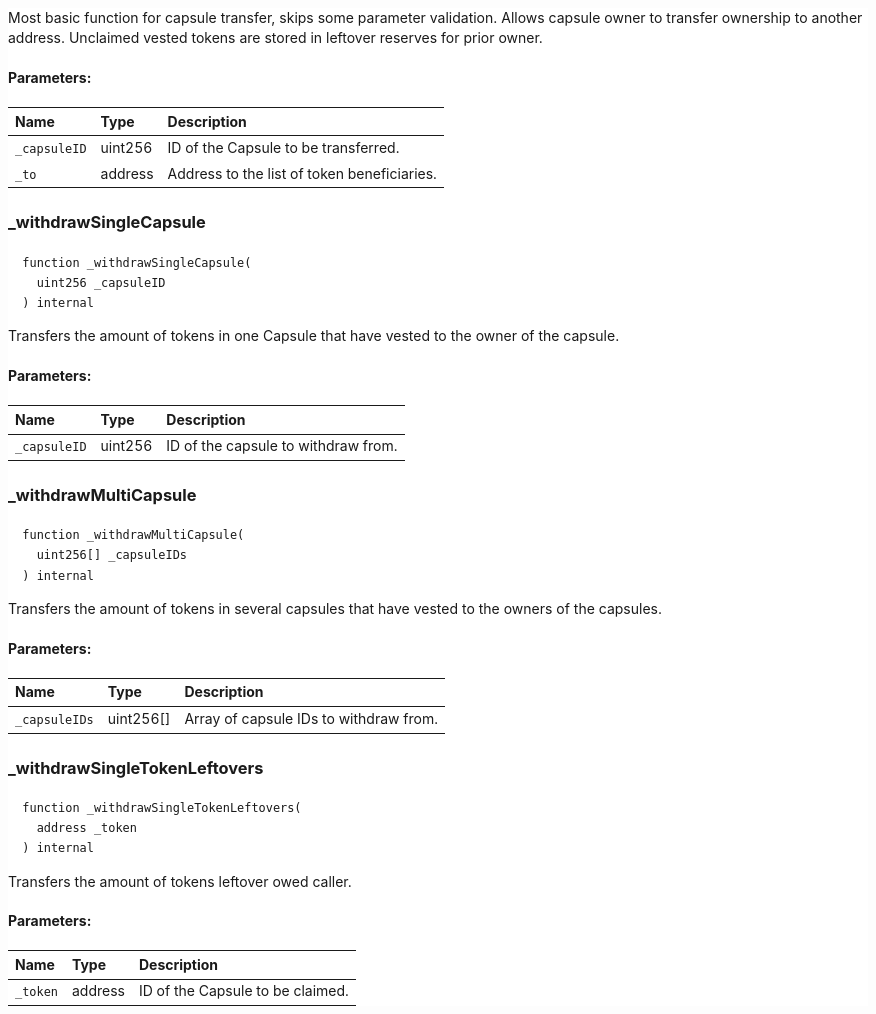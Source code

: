 Most basic function for capsule transfer, skips some parameter
validation. Allows capsule owner to transfer ownership to another address.
Unclaimed vested tokens are stored in leftover reserves for prior owner.

#### Parameters:
| Name | Type | Description                                                          |
| :--- | :--- | :------------------------------------------------------------------- |
|`_capsuleID` | uint256 | ID of the Capsule to be transferred.
|`_to` | address | Address to the list of token beneficiaries.

### _withdrawSingleCapsule
```solidity
  function _withdrawSingleCapsule(
    uint256 _capsuleID
  ) internal
```

Transfers the amount of tokens in one Capsule that have
vested to the owner of the capsule.

#### Parameters:
| Name | Type | Description                                                          |
| :--- | :--- | :------------------------------------------------------------------- |
|`_capsuleID` | uint256 | ID of the capsule to withdraw from.

### _withdrawMultiCapsule
```solidity
  function _withdrawMultiCapsule(
    uint256[] _capsuleIDs
  ) internal
```

Transfers the amount of tokens in several capsules that have
vested to the owners of the capsules.

#### Parameters:
| Name | Type | Description                                                          |
| :--- | :--- | :------------------------------------------------------------------- |
|`_capsuleIDs` | uint256[] | Array of capsule IDs to withdraw from.

### _withdrawSingleTokenLeftovers
```solidity
  function _withdrawSingleTokenLeftovers(
    address _token
  ) internal
```

Transfers the amount of tokens leftover owed caller.

#### Parameters:
| Name | Type | Description                                                          |
| :--- | :--- | :------------------------------------------------------------------- |
|`_token` | address | ID of the Capsule to be claimed.
